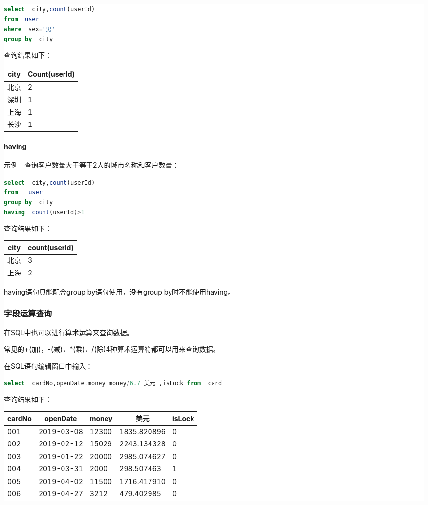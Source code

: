 ```sql
select  city,count(userId)  
from  user  
where  sex='男'
group by  city  
```

查询结果如下：

| **city** | Count(userId) |
| -------- | ------------- |
| 北京     | 2             |
| 深圳     | 1             |
| 上海     | 1             |
| 长沙     | 1             |

 

 

#### having

示例：查询客户数量大于等于2人的城市名称和客户数量：

 ```sql
 select  city,count(userId)  
 from   user  
 group by  city  
 having  count(userId)>1
 ```

查询结果如下：

| **city** | **count(userId)** |
| -------- | ----------------- |
| 北京     | 3                 |
| 上海     | 2                 |

having语句只能配合group by语句使用，没有group by时不能使用having。

### 字段运算查询

在SQL中也可以进行算术运算来查询数据。

常见的+(加)，-(减)，*(乘)，/(除)4种算术运算符都可以用来查询数据。

在SQL语句编辑窗口中输入：

```sql
select  cardNo,openDate,money,money/6.7 美元 ,isLock from  card

```

查询结果如下：

| **cardNo** | **openDate** | **money** | **美元**    | **isLock** |
| ---------- | ------------ | --------- | ----------- | ---------- |
| 001        | 2019-03-08   | 12300     | 1835.820896 | 0          |
| 002        | 2019-02-12   | 15029     | 2243.134328 | 0          |
| 003        | 2019-01-22   | 20000     | 2985.074627 | 0          |
| 004        | 2019-03-31   | 2000      | 298.507463  | 1          |
| 005        | 2019-04-02   | 11500     | 1716.417910 | 0          |
| 006        | 2019-04-27   | 3212      | 479.402985  | 0          |